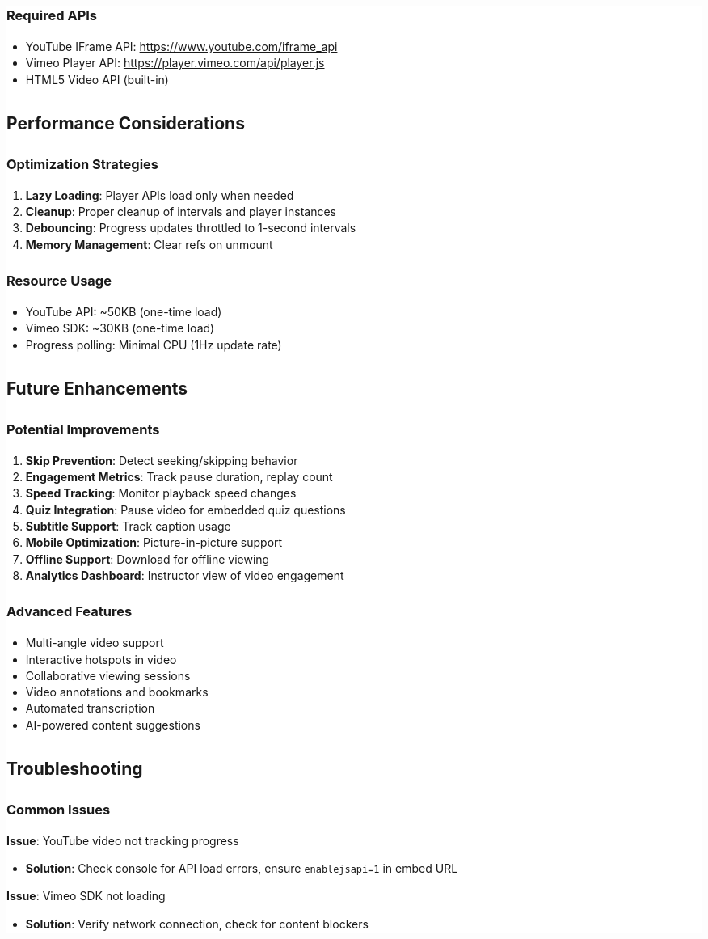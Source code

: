 ### Required APIs
- YouTube IFrame API: https://www.youtube.com/iframe_api
- Vimeo Player API: https://player.vimeo.com/api/player.js
- HTML5 Video API (built-in)

## Performance Considerations

### Optimization Strategies
1. **Lazy Loading**: Player APIs load only when needed
2. **Cleanup**: Proper cleanup of intervals and player instances
3. **Debouncing**: Progress updates throttled to 1-second intervals
4. **Memory Management**: Clear refs on unmount

### Resource Usage
- YouTube API: ~50KB (one-time load)
- Vimeo SDK: ~30KB (one-time load)
- Progress polling: Minimal CPU (1Hz update rate)

## Future Enhancements

### Potential Improvements
1. **Skip Prevention**: Detect seeking/skipping behavior
2. **Engagement Metrics**: Track pause duration, replay count
3. **Speed Tracking**: Monitor playback speed changes
4. **Quiz Integration**: Pause video for embedded quiz questions
5. **Subtitle Support**: Track caption usage
6. **Mobile Optimization**: Picture-in-picture support
7. **Offline Support**: Download for offline viewing
8. **Analytics Dashboard**: Instructor view of video engagement

### Advanced Features
- Multi-angle video support
- Interactive hotspots in video
- Collaborative viewing sessions
- Video annotations and bookmarks
- Automated transcription
- AI-powered content suggestions

## Troubleshooting

### Common Issues

**Issue**: YouTube video not tracking progress
- **Solution**: Check console for API load errors, ensure `enablejsapi=1` in embed URL

**Issue**: Vimeo SDK not loading
- **Solution**: Verify network connection, check for content blockers
